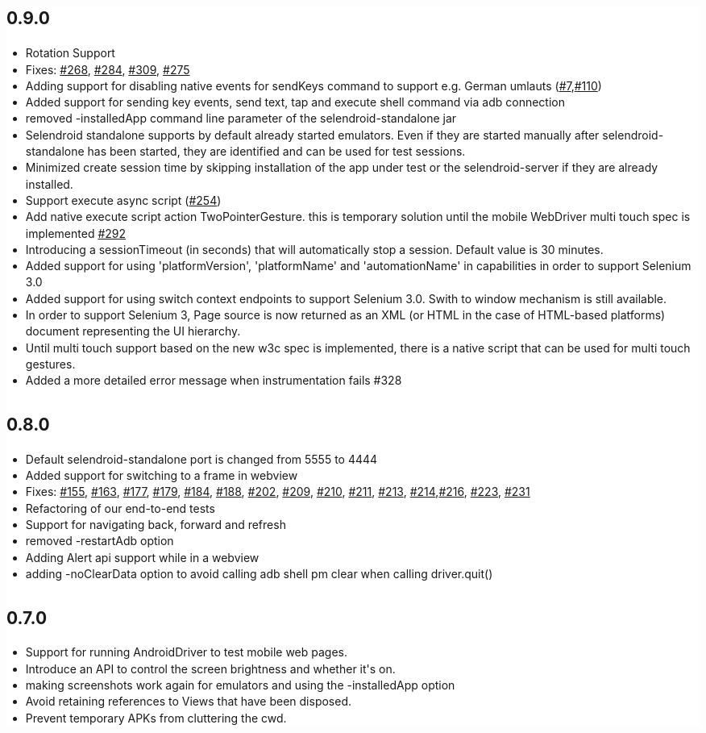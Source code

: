 0.9.0
---
- Rotation Support
- Fixes: [#268](../../issues/268), [#284](../../issues/284), [#309](../../issues/309), [#275](../../issues/275)
- Adding support for disabling native events for sendKeys command to support e.g. German umlauts ([#7](../../issues/7),[#110](../../issues/110))
- Added support for sending key events, send text, tap and execute shell command via adb connection
- removed -installedApp command line parameter of the selendroid-standalone jar
- Selendroid standalone supports by default already started emulators. Even if they are started manually after selendroid-standalone has been started, they are identified and can be used for test sessions.
- Minimized create session time by skipping installation of the app under test or the selendroid-server if they are already installed.
- Support execute async script ([#254](../../issues/254))
- Add native execute script action TwoPointerGesture. this is temporary solution until the mobile WebDriver multi touch  spec is implemented [#292](../../issues/292)
- Introducing a sessionTimeout (in seconds) that will automatically stop a session. Default value is 30 minutes.
- Added support for using 'platformVersion', 'platformName' and 'automationName' in capabilities in order to support Selenium 3.0
- Added support for using switch context endpoints to support Selenium 3.0. Swith to window mechanism is still available.
- In order to support Selenium 3, Page source is now returned as an XML (or HTML in the case of HTML-based platforms) document representing the UI hierarchy.
- Until multi touch support based on the new w3c spec is implemented, there is a native script that can be used for multi touch gestures.
- Added a more detailed error message when instrumentation fails #328

0.8.0
---
- Default selendroid-standalone port is changed from 5555 to 4444
- Added support for switching to a frame in webview
- Fixes:  [#155](../../issues/155), [#163](../../issues/163), [#177](../../issues/177), [#179](../../issues/179), [#184](../../issues/184), [#188](../../issues/188), [#202](../../issues/202), [#209](../../issues/209), [#210](../../issues/210), [#211](../../issues/211), [#213](../../issues/213), [#214](../../issues/214),[#216](../../issues/216), [#223](../../issues/223), [#231](../../issues/231)
- Refactoring of our end-to-end tests
- Support for navigating back, forward and refresh
- removed -restartAdb option
- Adding Alert api support while in a webview
- adding -noClearData option to avoid calling adb shell pm clear  when calling driver.quit()


0.7.0
---
- Support for running AndroidDriver to test mobile web pages.
- Introduce an API to control the screen brightness and whether it's on.
- making screenshots work again for emulators and using the -installedApp option
- Avoid retaining references to Views that have been disposed.
- Prevent temporary APKs from cluttering the cwd.
